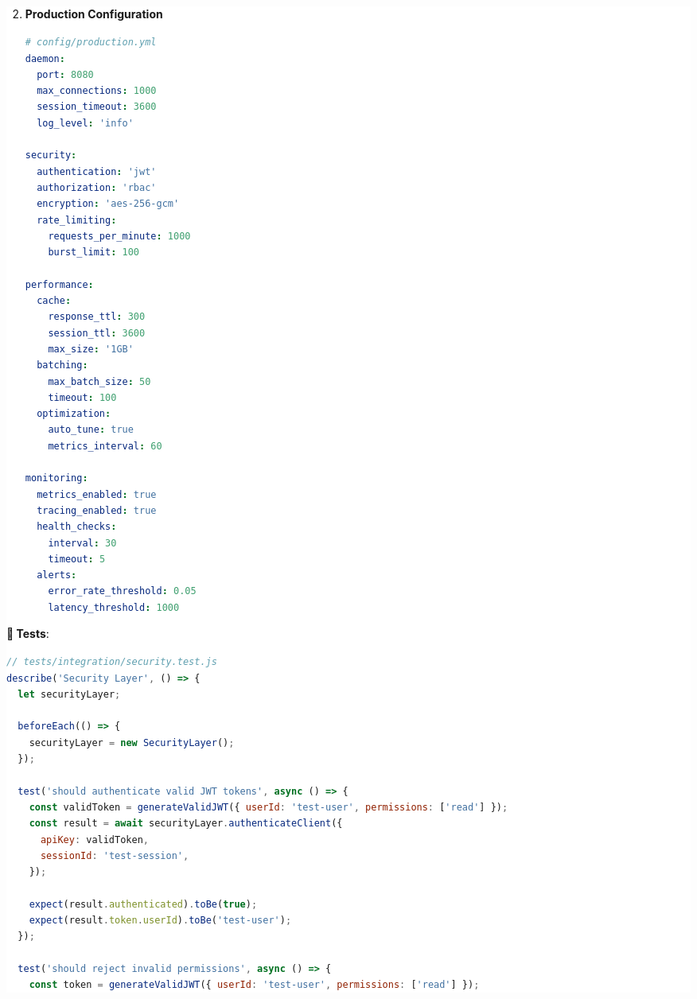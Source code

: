 2. **Production Configuration**
   ```yaml
   # config/production.yml
   daemon:
     port: 8080
     max_connections: 1000
     session_timeout: 3600
     log_level: 'info'

   security:
     authentication: 'jwt'
     authorization: 'rbac'
     encryption: 'aes-256-gcm'
     rate_limiting:
       requests_per_minute: 1000
       burst_limit: 100

   performance:
     cache:
       response_ttl: 300
       session_ttl: 3600
       max_size: '1GB'
     batching:
       max_batch_size: 50
       timeout: 100
     optimization:
       auto_tune: true
       metrics_interval: 60

   monitoring:
     metrics_enabled: true
     tracing_enabled: true
     health_checks:
       interval: 30
       timeout: 5
     alerts:
       error_rate_threshold: 0.05
       latency_threshold: 1000
   ```

**🧪 Tests**:

```javascript
// tests/integration/security.test.js
describe('Security Layer', () => {
  let securityLayer;

  beforeEach(() => {
    securityLayer = new SecurityLayer();
  });

  test('should authenticate valid JWT tokens', async () => {
    const validToken = generateValidJWT({ userId: 'test-user', permissions: ['read'] });
    const result = await securityLayer.authenticateClient({
      apiKey: validToken,
      sessionId: 'test-session',
    });

    expect(result.authenticated).toBe(true);
    expect(result.token.userId).toBe('test-user');
  });

  test('should reject invalid permissions', async () => {
    const token = generateValidJWT({ userId: 'test-user', permissions: ['read'] });

```